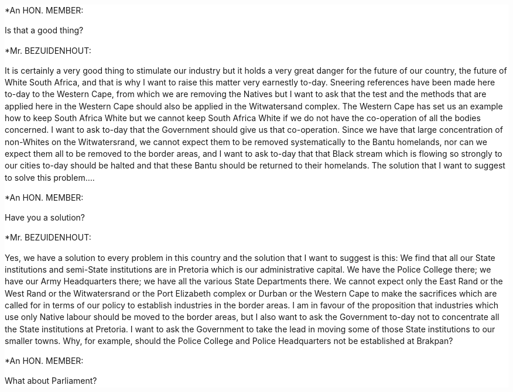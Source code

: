 </speech>

<speech by="#hon_member">

<from>*An <person refersTo="hansard_za">HON. MEMBER</person>:</from>

<p>Is that a good thing?</p>

</speech>

<speech by="#bezuidenhout">

<from>*Mr. <person refersTo="hansard_za">BEZUIDENHOUT</person>:</from>

<p>It is certainly a very good thing to stimulate our industry but it holds a very great danger for the future of our country, the future of White South Africa, and that is why I want to raise this matter very earnestly to-day. Sneering references have been made here to-day to the Western Cape, from which we are removing the Natives but I want to ask that the test and the methods that are applied here in the Western Cape should also be applied in the Witwatersand complex. The Western Cape has set us an example how to keep South Africa White but we cannot keep South Africa White if we do not have the co-operation of all the bodies concerned. I want to ask to-day that the Government should give us that co-operation. Since we have that large concentration of non-Whites on the Witwatersrand, we cannot expect them to be removed systematically to the Bantu homelands, nor can we expect them all to be removed to the border areas, and I want to ask to-day that that Black stream which is flowing so strongly to our cities to-day should be halted and that these Bantu should be returned to their homelands. The solution that I want to suggest to solve this problem&#x2026;.</p>

</speech>

<speech by="#hon_member">

<from>*An <person refersTo="hansard_za">HON. MEMBER</person>:</from>

<p>Have you a solution?</p>

</speech>

<speech by="#bezuidenhout">

<from>*Mr. <person refersTo="hansard_za">BEZUIDENHOUT</person>:</from>

<p>Yes, we have a solution to every problem in this country and the solution that I want to suggest is this: We find that all our State institutions and semi-State institutions are in Pretoria which is our administrative capital. We have the Police College there; we have our Army Headquarters there; we have all the various State Departments there. We cannot expect only the East Rand or the West Rand or the Witwatersrand or the Port Elizabeth complex or Durban or the Western Cape to make the sacrifices which are called for in terms of our policy to establish industries in the border areas. I am in favour of the proposition that industries which use only Native labour should be moved to the border areas, but I also want to ask the Government to-day not to concentrate all the State institutions at Pretoria. I want to ask the Government to take the lead in moving some of those State institutions to our smaller towns. Why, for example, should the Police College and Police Headquarters not be established at Brakpan?</p>

</speech>

<speech by="#hon_member">

<from>*An <person refersTo="hansard_za">HON. MEMBER</person>:</from>

<p>What about Parliament?</p>
